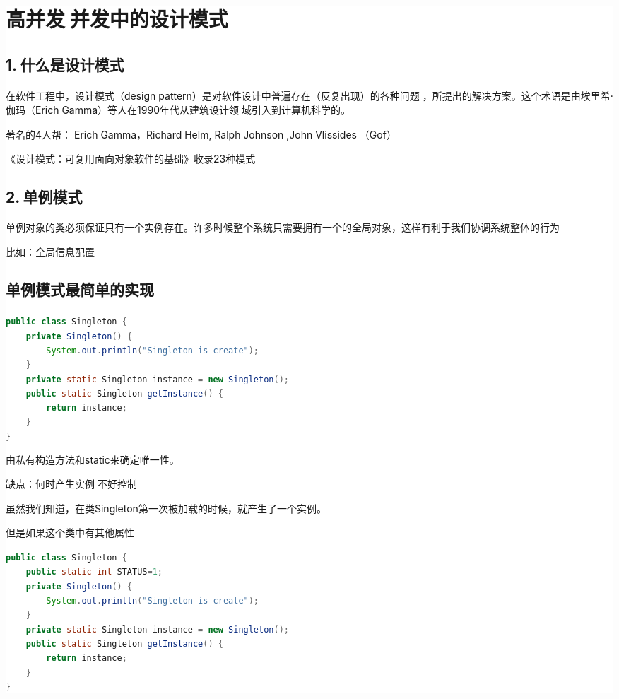# 高并发 并发中的设计模式



## 1. 什么是设计模式

在软件工程中，设计模式（design pattern）是对软件设计中普遍存在（反复出现）的各种问题 ，所提出的解决方案。这个术语是由埃里希·伽玛（Erich Gamma）等人在1990年代从建筑设计领 域引入到计算机科学的。 

著名的4人帮： Erich Gamma，Richard Helm, Ralph Johnson ,John Vlissides （Gof） 

《设计模式：可复用面向对象软件的基础》收录23种模式 





## 2. 单例模式

单例对象的类必须保证只有一个实例存在。许多时候整个系统只需要拥有一个的全局对象，这样有利于我们协调系统整体的行为 

比如：全局信息配置

## 单例模式最简单的实现

```java
public class Singleton {
	private Singleton() {
		System.out.println("Singleton is create");
	}
	private static Singleton instance = new Singleton();
	public static Singleton getInstance() {
		return instance;
	}
}
```

由私有构造方法和static来确定唯一性。

缺点：何时产生实例 不好控制 

虽然我们知道，在类Singleton第一次被加载的时候，就产生了一个实例。

但是如果这个类中有其他属性

```java
public class Singleton {
	public static int STATUS=1; 
	private Singleton() {
		System.out.println("Singleton is create");
	}
	private static Singleton instance = new Singleton();
	public static Singleton getInstance() {
		return instance;
	}
}
```
